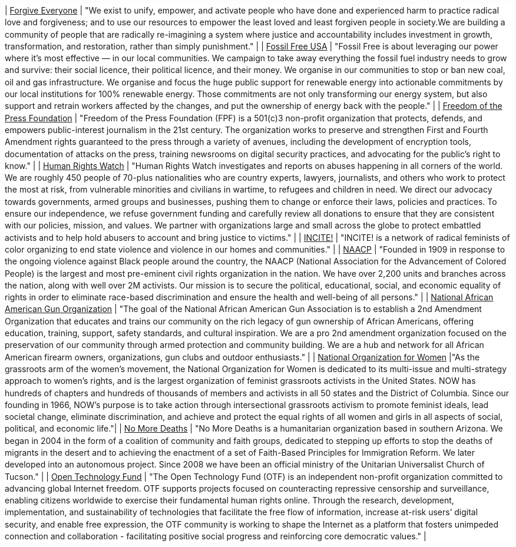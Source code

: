 | [Forgive Everyone](https://www.forgiveeveryone.com/) | "We exist to unify, empower, and activate people who have done and experienced harm to practice radical love and forgiveness; and to use our resources to empower the least loved and least forgiven people in society.We are building a community of people that are radically re-imagining a system where justice and accountability includes investment in growth, transformation, and restoration, rather than simply punishment." |
| [Fossil Free USA](https://gofossilfree.org/) | "Fossil Free is about leveraging our power where it’s most effective — in our local communities. We campaign to take away everything the fossil fuel industry needs to grow and survive: their social licence, their political licence, and their money. We organise in our communities to stop or ban new coal, oil and gas infrastructure. We organise and focus the huge public support for renewable energy into actionable commitments by our local institutions for 100% renewable energy. Those commitments are not only transforming our energy system, but also support and retrain workers affected by the changes, and put the ownership of energy back with the people." |
| [Freedom of the Press Foundation](https://freedom.press/) | "Freedom of the Press Foundation (FPF) is a 501(c)3 non-profit organization that protects, defends, and empowers public-interest journalism in the 21st century. The organization works to preserve and strengthen First and Fourth Amendment rights guaranteed to the press through a variety of avenues, including the development of encryption tools, documentation of attacks on the press, training newsrooms on digital security practices, and advocating for the public’s right to know." |
| [Human Rights Watch](https://www.hrw.org/) | "Human Rights Watch investigates and reports on abuses happening in all corners of the world. We are roughly 450 people of 70-plus nationalities who are country experts, lawyers, journalists, and others who work to protect the most at risk, from vulnerable minorities and civilians in wartime, to refugees and children in need. We direct our advocacy towards governments, armed groups and businesses, pushing them to change or enforce their laws, policies and practices. To ensure our independence, we refuse government funding and carefully review all donations to ensure that they are consistent with our policies, mission, and values. We partner with organizations large and small across the globe to protect embattled activists and to help hold abusers to account and bring justice to victims." |
| [INCITE!](https://incite-national.org/) | "INCITE! is a network of radical feminists of color organizing to end state violence and violence in our homes and communities." |
| [NAACP](https://www.naacp.org/) | "Founded in 1909 in response to the ongoing violence against Black people around the country, the NAACP (National Association for the Advancement of Colored People) is the largest and most pre-eminent civil rights organization in the nation. We have over 2,200 units and branches across the nation, along with well over 2M activists. Our mission is to secure the political, educational, social, and economic equality of rights in order to eliminate race-based discrimination and ensure the health and well-being of all persons." |
| [National African American Gun Organization](https://naaga.co/) | "The goal of the National African American Gun Association is to establish a 2nd Amendment Organization that educates and trains our community on the rich legacy of gun ownership of African Americans, offering education, training, support, safety standards, and cultural inspiration. We are a pro 2nd amendment organization focused on the preservation of our community through armed protection and community building. We are a hub and network for all African American firearm owners, organizations, gun clubs and outdoor enthusiasts." |
| [National Organization for Women](https://now.org/) |"As the grassroots arm of the women’s movement, the National Organization for Women is dedicated to its multi-issue and multi-strategy approach to women’s rights, and is the largest organization of feminist grassroots activists in the United States. NOW has hundreds of chapters and hundreds of thousands of members and activists in all 50 states and the District of Columbia. Since our founding in 1966, NOW’s purpose is to take action through intersectional grassroots activism to promote feminist ideals, lead societal change, eliminate discrimination, and achieve and protect the equal rights of all women and girls in all aspects of social, political, and economic life."|
| [No More Deaths](http://nomoredeaths.org/en/) | "No More Deaths is a humanitarian organization based in southern Arizona. We began in 2004 in the form of a coalition of community and faith groups, dedicated to stepping up efforts to stop the deaths of migrants in the desert and to achieving the enactment of a set of Faith-Based Principles for Immigration Reform. We later developed into an autonomous project. Since 2008 we have been an official ministry of the Unitarian Universalist Church of Tucson." |
| [Open Technology Fund](https://www.opentech.fund/) | "The Open Technology Fund (OTF) is an independent non-profit organization committed to advancing global Internet freedom. OTF supports projects focused on counteracting repressive censorship and surveillance, enabling citizens worldwide to exercise their fundamental human rights online. Through the research, development, implementation, and sustainability of technologies that facilitate the free flow of information, increase at-risk users’ digital security, and enable free expression, the OTF community is working to shape the Internet as a platform that fosters unimpeded connection and collaboration - facilitating positive social progress and reinforcing core democratic values." |